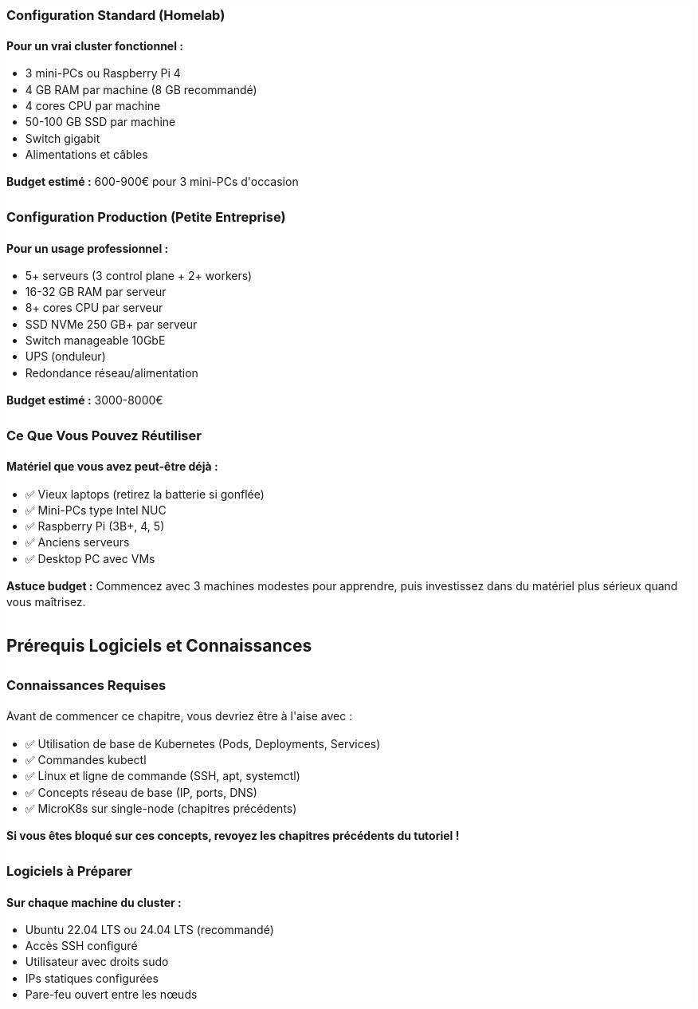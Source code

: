 ### Configuration Standard (Homelab)

**Pour un vrai cluster fonctionnel :**
- 3 mini-PCs ou Raspberry Pi 4
- 4 GB RAM par machine (8 GB recommandé)
- 4 cores CPU par machine
- 50-100 GB SSD par machine
- Switch gigabit
- Alimentations et câbles

**Budget estimé :** 600-900€ pour 3 mini-PCs d'occasion

### Configuration Production (Petite Entreprise)

**Pour un usage professionnel :**
- 5+ serveurs (3 control plane + 2+ workers)
- 16-32 GB RAM par serveur
- 8+ cores CPU par serveur
- SSD NVMe 250 GB+ par serveur
- Switch manageable 10GbE
- UPS (onduleur)
- Redondance réseau/alimentation

**Budget estimé :** 3000-8000€

### Ce Que Vous Pouvez Réutiliser

**Matériel que vous avez peut-être déjà :**
- ✅ Vieux laptops (retirez la batterie si gonflée)
- ✅ Mini-PCs type Intel NUC
- ✅ Raspberry Pi (3B+, 4, 5)
- ✅ Anciens serveurs
- ✅ Desktop PC avec VMs

**Astuce budget :** Commencez avec 3 machines modestes pour apprendre, puis investissez dans du matériel plus sérieux quand vous maîtrisez.

## Prérequis Logiciels et Connaissances

### Connaissances Requises

Avant de commencer ce chapitre, vous devriez être à l'aise avec :
- ✅ Utilisation de base de Kubernetes (Pods, Deployments, Services)
- ✅ Commandes kubectl
- ✅ Linux et ligne de commande (SSH, apt, systemctl)
- ✅ Concepts réseau de base (IP, ports, DNS)
- ✅ MicroK8s sur single-node (chapitres précédents)

**Si vous êtes bloqué sur ces concepts, revoyez les chapitres précédents du tutoriel !**

### Logiciels à Préparer

**Sur chaque machine du cluster :**
- Ubuntu 22.04 LTS ou 24.04 LTS (recommandé)
- Accès SSH configuré
- Utilisateur avec droits sudo
- IPs statiques configurées
- Pare-feu ouvert entre les nœuds
